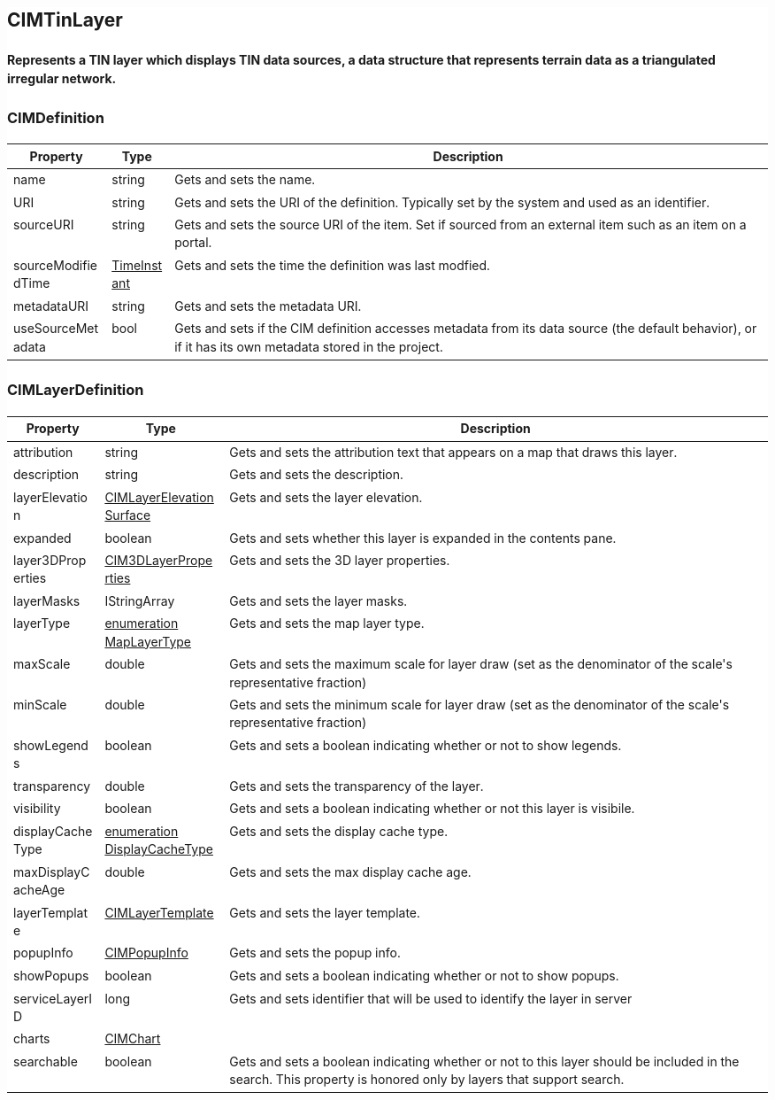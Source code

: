 




## CIMTinLayer
#### Represents a TIN layer which displays TIN data sources, a data structure that represents terrain data as a triangulated irregular network. 


### CIMDefinition 

|Property | Type | Description | 
|---------|--------|--------|
| name | string|Gets and sets the name. 
| URI | string|Gets and sets the URI of the definition. Typically set by the system and used as an identifier. 
| sourceURI | string|Gets and sets the source URI of the item. Set if sourced from an external item such as an item on a portal. 
| sourceModifiedTime | [TimeInstant](ExternalReferences.md#timeinstant)|Gets and sets the time the definition was last modfied. 
| metadataURI | string|Gets and sets the metadata URI. 
| useSourceMetadata | bool|Gets and sets if the CIM definition accesses metadata from its data source (the default behavior), or if it has its own metadata stored in the project. 


### CIMLayerDefinition 

|Property | Type | Description | 
|---------|--------|--------|
| attribution | string|Gets and sets the attribution text that appears on a map that draws this layer. 
| description | string|Gets and sets the description. 
| layerElevation | [CIMLayerElevationSurface](CIMLayer.md#cimlayerelevationsurface)|Gets and sets the layer elevation. 
| expanded | boolean|Gets and sets whether this layer is expanded in the contents pane. 
| layer3DProperties | [CIM3DLayerProperties](CIMLayer.md#cim3dlayerproperties)|Gets and sets the 3D layer properties. 
| layerMasks | IStringArray|Gets and sets the layer masks. 
| layerType | [enumeration MapLayerType](CIMEnumerations.md#enumeration-maplayertype)|Gets and sets the map layer type. 
| maxScale | double|Gets and sets the maximum scale for layer draw (set as the denominator of the scale's representative fraction) 
| minScale | double|Gets and sets the minimum scale for layer draw (set as the denominator of the scale's representative fraction) 
| showLegends | boolean|Gets and sets a boolean indicating whether or not to show legends. 
| transparency | double|Gets and sets the transparency of the layer. 
| visibility | boolean|Gets and sets a boolean indicating whether or not this layer is visibile. 
| displayCacheType | [enumeration DisplayCacheType](CIMLayer.md#enumeration-displaycachetype)|Gets and sets the display cache type. 
| maxDisplayCacheAge | double|Gets and sets the max display cache age. 
| layerTemplate | [CIMLayerTemplate](CIMLayer.md#cimlayertemplate)|Gets and sets the layer template. 
| popupInfo | [CIMPopupInfo](CIMVectorLayers.md#cimpopupinfo)|Gets and sets the popup info. 
| showPopups | boolean|Gets and sets a boolean indicating whether or not to show popups. 
| serviceLayerID | long|Gets and sets identifier that will be used to identify the layer in server 
| charts | [CIMChart](CIMLayer.md#cimchart) | 
| searchable | boolean|Gets and sets a boolean indicating whether or not to this layer should be included in the search. This property is honored only by layers that support search. 